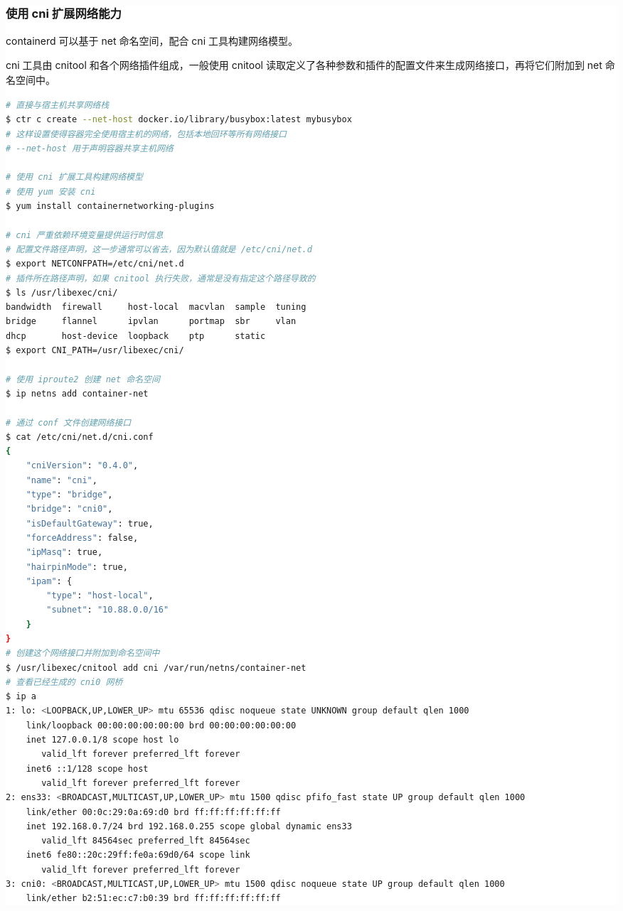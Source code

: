 ### 使用 cni 扩展网络能力

containerd 可以基于 net 命名空间，配合 cni 工具构建网络模型。

cni 工具由 cnitool 和各个网络插件组成，一般使用 cnitool 读取定义了各种参数和插件的配置文件来生成网络接口，再将它们附加到 net 命名空间中。

``` bash
# 直接与宿主机共享网络栈
$ ctr c create --net-host docker.io/library/busybox:latest mybusybox
# 这样设置使得容器完全使用宿主机的网络，包括本地回环等所有网络接口
# --net-host 用于声明容器共享主机网络

# 使用 cni 扩展工具构建网络模型
# 使用 yum 安装 cni
$ yum install containernetworking-plugins

# cni 严重依赖环境变量提供运行时信息
# 配置文件路径声明，这一步通常可以省去，因为默认值就是 /etc/cni/net.d
$ export NETCONFPATH=/etc/cni/net.d
# 插件所在路径声明，如果 cnitool 执行失败，通常是没有指定这个路径导致的
$ ls /usr/libexec/cni/
bandwidth  firewall     host-local  macvlan  sample  tuning
bridge     flannel      ipvlan      portmap  sbr     vlan
dhcp       host-device  loopback    ptp      static
$ export CNI_PATH=/usr/libexec/cni/

# 使用 iproute2 创建 net 命名空间
$ ip netns add container-net

# 通过 conf 文件创建网络接口
$ cat /etc/cni/net.d/cni.conf
{
    "cniVersion": "0.4.0",
    "name": "cni",
    "type": "bridge",
    "bridge": "cni0",
    "isDefaultGateway": true,
    "forceAddress": false,
    "ipMasq": true,
    "hairpinMode": true,
    "ipam": {
        "type": "host-local",
        "subnet": "10.88.0.0/16"
    }
}
# 创建这个网络接口并附加到命名空间中
$ /usr/libexec/cnitool add cni /var/run/netns/container-net
# 查看已经生成的 cni0 网桥
$ ip a
1: lo: <LOOPBACK,UP,LOWER_UP> mtu 65536 qdisc noqueue state UNKNOWN group default qlen 1000
    link/loopback 00:00:00:00:00:00 brd 00:00:00:00:00:00
    inet 127.0.0.1/8 scope host lo
       valid_lft forever preferred_lft forever
    inet6 ::1/128 scope host 
       valid_lft forever preferred_lft forever
2: ens33: <BROADCAST,MULTICAST,UP,LOWER_UP> mtu 1500 qdisc pfifo_fast state UP group default qlen 1000
    link/ether 00:0c:29:0a:69:d0 brd ff:ff:ff:ff:ff:ff
    inet 192.168.0.7/24 brd 192.168.0.255 scope global dynamic ens33
       valid_lft 84564sec preferred_lft 84564sec
    inet6 fe80::20c:29ff:fe0a:69d0/64 scope link 
       valid_lft forever preferred_lft forever
3: cni0: <BROADCAST,MULTICAST,UP,LOWER_UP> mtu 1500 qdisc noqueue state UP group default qlen 1000
    link/ether b2:51:ec:c7:b0:39 brd ff:ff:ff:ff:ff:ff
```